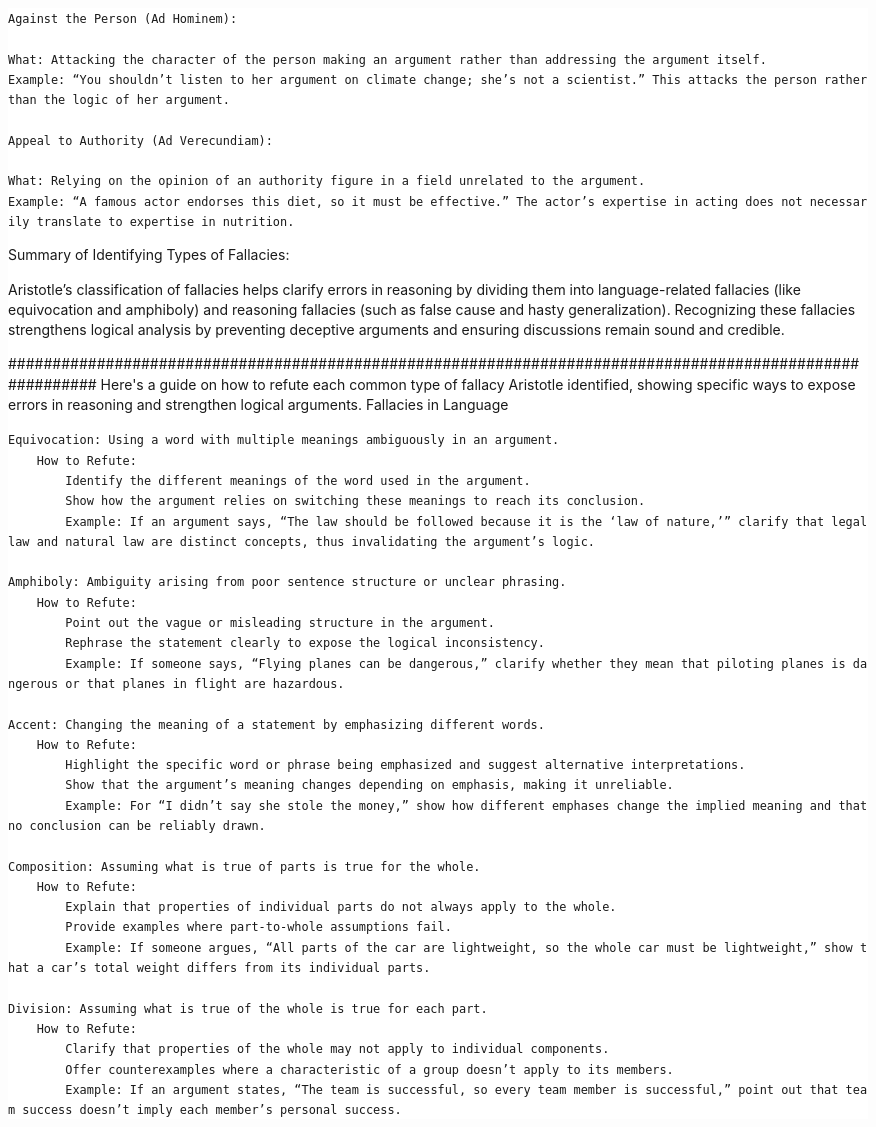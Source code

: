     Against the Person (Ad Hominem):

    What: Attacking the character of the person making an argument rather than addressing the argument itself.
    Example: “You shouldn’t listen to her argument on climate change; she’s not a scientist.” This attacks the person rather than the logic of her argument.

    Appeal to Authority (Ad Verecundiam):

    What: Relying on the opinion of an authority figure in a field unrelated to the argument.
    Example: “A famous actor endorses this diet, so it must be effective.” The actor’s expertise in acting does not necessarily translate to expertise in nutrition.

Summary of Identifying Types of Fallacies:

Aristotle’s classification of fallacies helps clarify errors in reasoning by dividing them into language-related fallacies (like equivocation and amphiboly) and reasoning fallacies (such as false cause and hasty generalization). Recognizing these fallacies strengthens logical analysis by preventing deceptive arguments and ensuring discussions remain sound and credible.

##########################################################################################################
Here's a guide on how to refute each common type of fallacy Aristotle identified, showing specific ways to expose errors in reasoning and strengthen logical arguments.
Fallacies in Language

    Equivocation: Using a word with multiple meanings ambiguously in an argument.
        How to Refute:
            Identify the different meanings of the word used in the argument.
            Show how the argument relies on switching these meanings to reach its conclusion.
            Example: If an argument says, “The law should be followed because it is the ‘law of nature,’” clarify that legal law and natural law are distinct concepts, thus invalidating the argument’s logic.

    Amphiboly: Ambiguity arising from poor sentence structure or unclear phrasing.
        How to Refute:
            Point out the vague or misleading structure in the argument.
            Rephrase the statement clearly to expose the logical inconsistency.
            Example: If someone says, “Flying planes can be dangerous,” clarify whether they mean that piloting planes is dangerous or that planes in flight are hazardous.

    Accent: Changing the meaning of a statement by emphasizing different words.
        How to Refute:
            Highlight the specific word or phrase being emphasized and suggest alternative interpretations.
            Show that the argument’s meaning changes depending on emphasis, making it unreliable.
            Example: For “I didn’t say she stole the money,” show how different emphases change the implied meaning and that no conclusion can be reliably drawn.

    Composition: Assuming what is true of parts is true for the whole.
        How to Refute:
            Explain that properties of individual parts do not always apply to the whole.
            Provide examples where part-to-whole assumptions fail.
            Example: If someone argues, “All parts of the car are lightweight, so the whole car must be lightweight,” show that a car’s total weight differs from its individual parts.

    Division: Assuming what is true of the whole is true for each part.
        How to Refute:
            Clarify that properties of the whole may not apply to individual components.
            Offer counterexamples where a characteristic of a group doesn’t apply to its members.
            Example: If an argument states, “The team is successful, so every team member is successful,” point out that team success doesn’t imply each member’s personal success.
